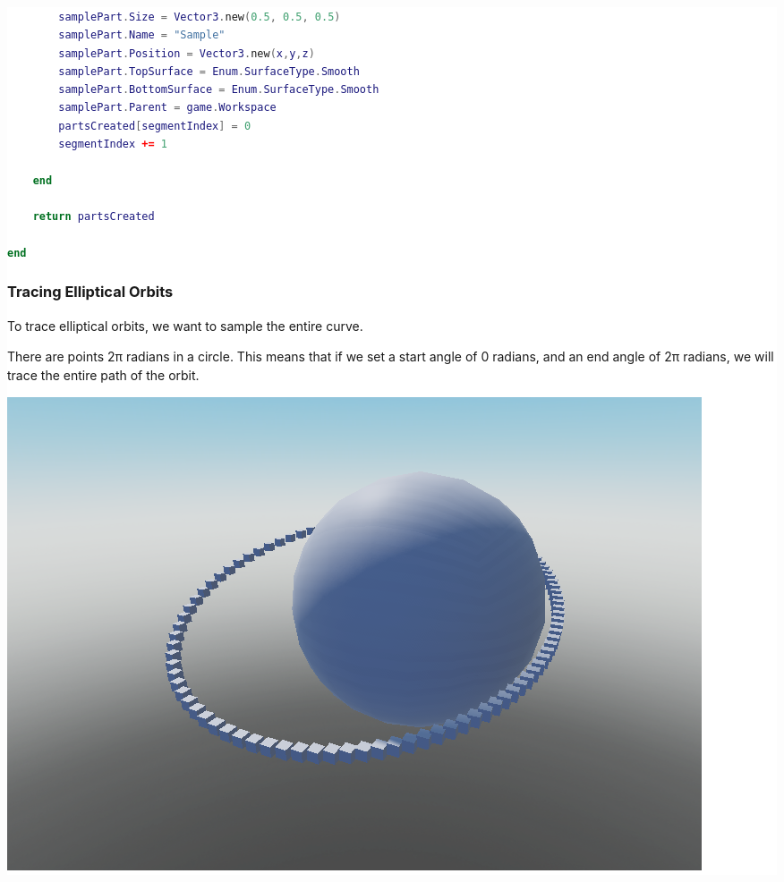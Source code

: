 ```lua title="TraceOrbitArc" linenums="1"
		samplePart.Size = Vector3.new(0.5, 0.5, 0.5)
		samplePart.Name = "Sample"
		samplePart.Position = Vector3.new(x,y,z)
        samplePart.TopSurface = Enum.SurfaceType.Smooth
        samplePart.BottomSurface = Enum.SurfaceType.Smooth
		samplePart.Parent = game.Workspace
		partsCreated[segmentIndex] = 0
		segmentIndex += 1

	end

	return partsCreated

end
```

### Tracing Elliptical Orbits

To trace elliptical orbits, we want to sample the entire curve.

There are points 2π radians in a circle. This means that if we set a start angle of 0 radians, and an end angle of 2π radians, we will trace the entire path of the orbit.

![Elliptical Orbit Rendered](../assets/ellipticalOrbitRender.png)
